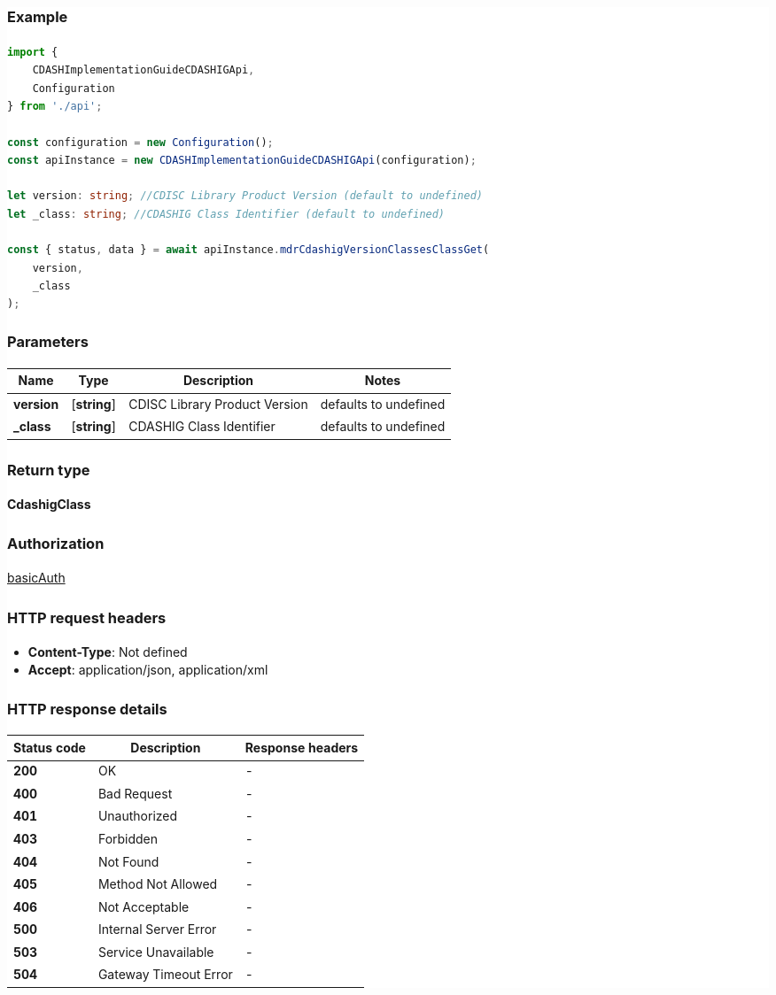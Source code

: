 ### Example

```typescript
import {
    CDASHImplementationGuideCDASHIGApi,
    Configuration
} from './api';

const configuration = new Configuration();
const apiInstance = new CDASHImplementationGuideCDASHIGApi(configuration);

let version: string; //CDISC Library Product Version (default to undefined)
let _class: string; //CDASHIG Class Identifier (default to undefined)

const { status, data } = await apiInstance.mdrCdashigVersionClassesClassGet(
    version,
    _class
);
```

### Parameters

|Name | Type | Description  | Notes|
|------------- | ------------- | ------------- | -------------|
| **version** | [**string**] | CDISC Library Product Version | defaults to undefined|
| **_class** | [**string**] | CDASHIG Class Identifier | defaults to undefined|


### Return type

**CdashigClass**

### Authorization

[basicAuth](../README.md#basicAuth)

### HTTP request headers

 - **Content-Type**: Not defined
 - **Accept**: application/json, application/xml


### HTTP response details
| Status code | Description | Response headers |
|-------------|-------------|------------------|
|**200** | OK |  -  |
|**400** | Bad Request |  -  |
|**401** | Unauthorized |  -  |
|**403** | Forbidden |  -  |
|**404** | Not Found |  -  |
|**405** | Method Not Allowed |  -  |
|**406** | Not Acceptable |  -  |
|**500** | Internal Server Error |  -  |
|**503** | Service Unavailable |  -  |
|**504** | Gateway Timeout Error |  -  |
